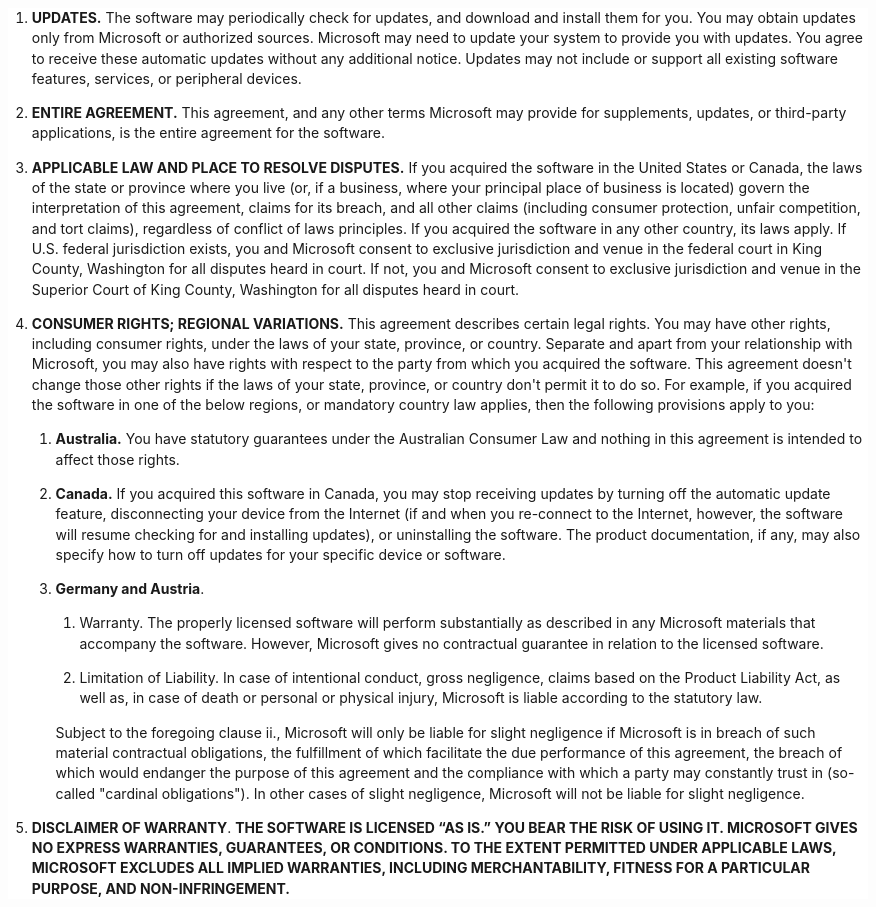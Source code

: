 1. **UPDATES.** The software may periodically check for updates, and download and install them for you. You may obtain updates only from Microsoft or authorized sources. Microsoft may need to update your system to provide you with updates. You agree to receive these automatic updates without any additional notice. Updates may not include or support all existing software features, services, or peripheral devices.

1. **ENTIRE AGREEMENT.** This agreement, and any other terms Microsoft may provide for supplements, updates, or third-party applications, is the entire agreement for the software.

1. **APPLICABLE LAW AND PLACE TO RESOLVE DISPUTES.** If you acquired the software in the United States or Canada, the laws of the state or province where you live (or, if a business, where your principal place of business is located) govern the interpretation of this agreement, claims for its breach, and all other claims (including consumer protection, unfair competition, and tort claims), regardless of conflict of laws principles. If you acquired the software in any other country, its laws apply. If U.S. federal jurisdiction exists, you and Microsoft consent to exclusive jurisdiction and venue in the federal court in King County, Washington for all disputes heard in court. If not, you and Microsoft consent to exclusive jurisdiction and venue in the Superior Court of King County, Washington for all disputes heard in court.

1. **CONSUMER RIGHTS; REGIONAL VARIATIONS.** This agreement describes certain legal rights. You may have other rights, including consumer rights, under the laws of your state, province, or country. Separate and apart from your relationship with Microsoft, you may also have rights with respect to the party from which you acquired the software. This agreement doesn't change those other rights if the laws of your state, province, or country don't permit it to do so. For example, if you acquired the software in one of the below regions, or mandatory country law applies, then the following provisions apply to you:

     1. **Australia.** You have statutory guarantees under the Australian Consumer Law and nothing in this agreement is intended to affect those rights.

     1. **Canada.** If you acquired this software in Canada, you may stop receiving updates by turning off the automatic update feature, disconnecting your device from the Internet (if and when you re-connect to the Internet, however, the software will resume checking for and installing updates), or uninstalling the software. The product documentation, if any, may also specify how to turn off updates for your specific device or software.

     1. **Germany and Austria**.

          1. Warranty. The properly licensed software will perform substantially as described in any Microsoft materials that accompany the software. However, Microsoft gives no contractual guarantee in relation to the licensed software.

          1. Limitation of Liability. In case of intentional conduct, gross negligence, claims based on the Product Liability Act, as well as, in case of death or personal or physical injury, Microsoft is liable according to the statutory law.

          Subject to the foregoing clause ii., Microsoft will only be liable for slight negligence if Microsoft is in breach of such material contractual obligations, the fulfillment of which facilitate the due performance of this agreement, the breach of which would endanger the purpose of this agreement and the compliance with which a party may constantly trust in (so-called "cardinal obligations"). In other cases of slight negligence, Microsoft will not be liable for slight negligence.

1. **DISCLAIMER OF WARRANTY**. **THE SOFTWARE IS LICENSED “AS IS.” YOU BEAR THE RISK OF USING IT. MICROSOFT GIVES NO EXPRESS WARRANTIES, GUARANTEES, OR CONDITIONS. TO THE EXTENT PERMITTED UNDER APPLICABLE LAWS, MICROSOFT EXCLUDES ALL IMPLIED WARRANTIES, INCLUDING MERCHANTABILITY, FITNESS FOR A PARTICULAR PURPOSE, AND NON-INFRINGEMENT.**
